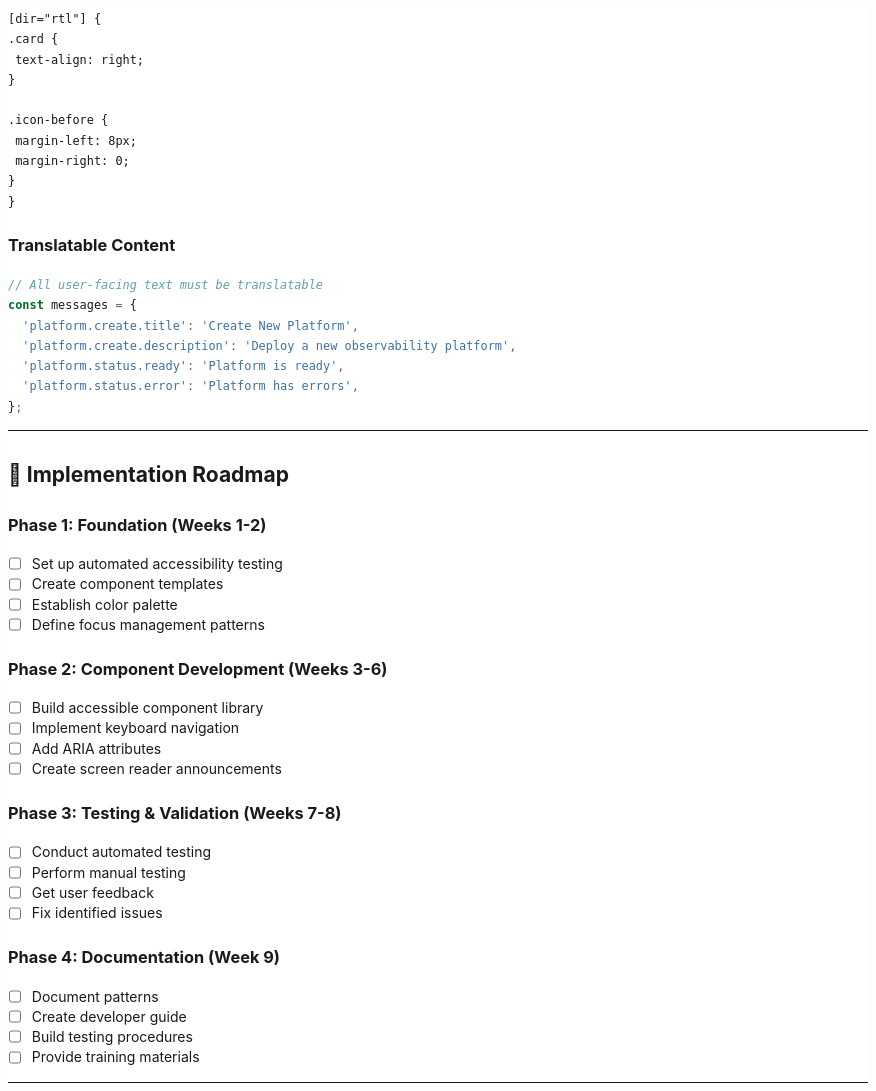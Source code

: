   ```
[dir="rtl"] {
  .card {
    text-align: right;
  }
  
  .icon-before {
    margin-left: 8px;
    margin-right: 0;
  }
}
```

### Translatable Content

```typescript
// All user-facing text must be translatable
const messages = {
  'platform.create.title': 'Create New Platform',
  'platform.create.description': 'Deploy a new observability platform',
  'platform.status.ready': 'Platform is ready',
  'platform.status.error': 'Platform has errors',
};
```

---

## 🚀 Implementation Roadmap

### Phase 1: Foundation (Weeks 1-2)
- [ ] Set up automated accessibility testing
- [ ] Create component templates
- [ ] Establish color palette
- [ ] Define focus management patterns

### Phase 2: Component Development (Weeks 3-6)
- [ ] Build accessible component library
- [ ] Implement keyboard navigation
- [ ] Add ARIA attributes
- [ ] Create screen reader announcements

### Phase 3: Testing & Validation (Weeks 7-8)
- [ ] Conduct automated testing
- [ ] Perform manual testing
- [ ] Get user feedback
- [ ] Fix identified issues

### Phase 4: Documentation (Week 9)
- [ ] Document patterns
- [ ] Create developer guide
- [ ] Build testing procedures
- [ ] Provide training materials

---